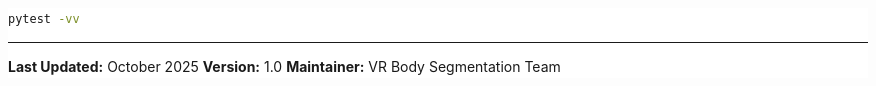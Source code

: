 ```bash
pytest -vv
```

---

**Last Updated:** October 2025
**Version:** 1.0
**Maintainer:** VR Body Segmentation Team

